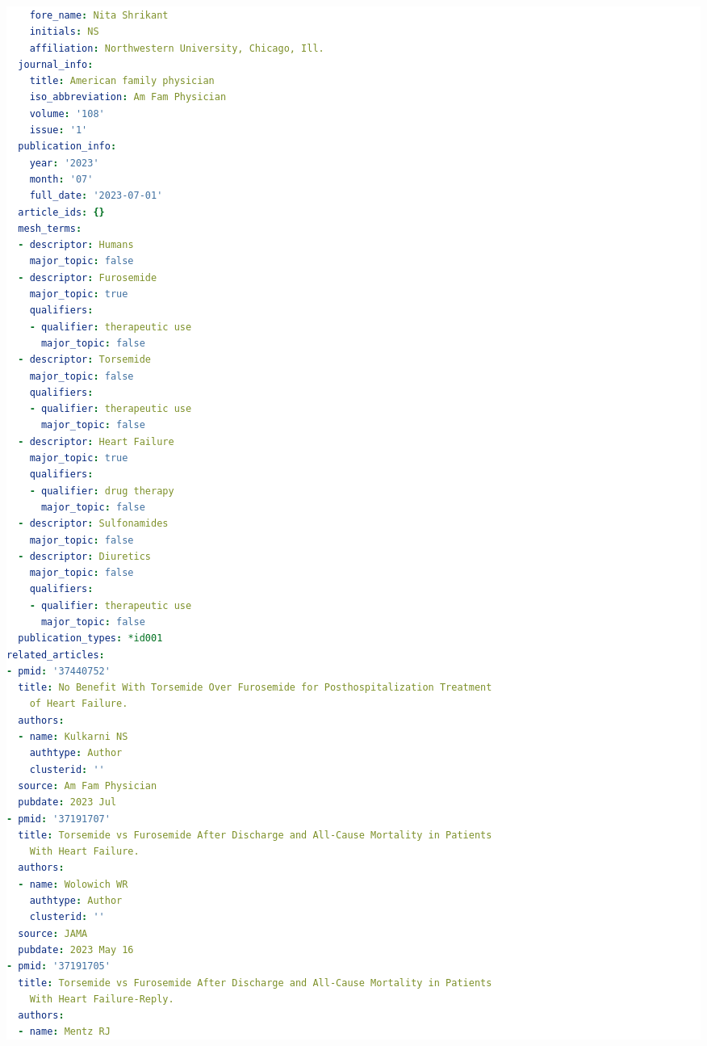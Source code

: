 ```yaml
    fore_name: Nita Shrikant
    initials: NS
    affiliation: Northwestern University, Chicago, Ill.
  journal_info:
    title: American family physician
    iso_abbreviation: Am Fam Physician
    volume: '108'
    issue: '1'
  publication_info:
    year: '2023'
    month: '07'
    full_date: '2023-07-01'
  article_ids: {}
  mesh_terms:
  - descriptor: Humans
    major_topic: false
  - descriptor: Furosemide
    major_topic: true
    qualifiers:
    - qualifier: therapeutic use
      major_topic: false
  - descriptor: Torsemide
    major_topic: false
    qualifiers:
    - qualifier: therapeutic use
      major_topic: false
  - descriptor: Heart Failure
    major_topic: true
    qualifiers:
    - qualifier: drug therapy
      major_topic: false
  - descriptor: Sulfonamides
    major_topic: false
  - descriptor: Diuretics
    major_topic: false
    qualifiers:
    - qualifier: therapeutic use
      major_topic: false
  publication_types: *id001
related_articles:
- pmid: '37440752'
  title: No Benefit With Torsemide Over Furosemide for Posthospitalization Treatment
    of Heart Failure.
  authors:
  - name: Kulkarni NS
    authtype: Author
    clusterid: ''
  source: Am Fam Physician
  pubdate: 2023 Jul
- pmid: '37191707'
  title: Torsemide vs Furosemide After Discharge and All-Cause Mortality in Patients
    With Heart Failure.
  authors:
  - name: Wolowich WR
    authtype: Author
    clusterid: ''
  source: JAMA
  pubdate: 2023 May 16
- pmid: '37191705'
  title: Torsemide vs Furosemide After Discharge and All-Cause Mortality in Patients
    With Heart Failure-Reply.
  authors:
  - name: Mentz RJ
```